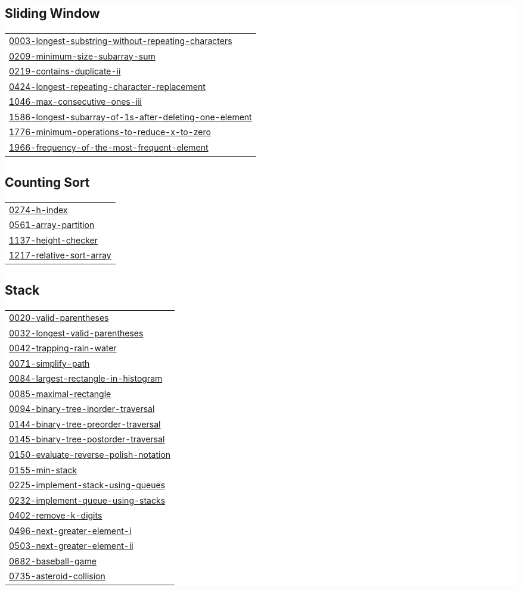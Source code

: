 ## Sliding Window
|  |
| ------- |
| [0003-longest-substring-without-repeating-characters](https://github.com/RamHiren/LeetCode/tree/master/0003-longest-substring-without-repeating-characters) |
| [0209-minimum-size-subarray-sum](https://github.com/RamHiren/LeetCode/tree/master/0209-minimum-size-subarray-sum) |
| [0219-contains-duplicate-ii](https://github.com/RamHiren/LeetCode/tree/master/0219-contains-duplicate-ii) |
| [0424-longest-repeating-character-replacement](https://github.com/RamHiren/LeetCode/tree/master/0424-longest-repeating-character-replacement) |
| [1046-max-consecutive-ones-iii](https://github.com/RamHiren/LeetCode/tree/master/1046-max-consecutive-ones-iii) |
| [1586-longest-subarray-of-1s-after-deleting-one-element](https://github.com/RamHiren/LeetCode/tree/master/1586-longest-subarray-of-1s-after-deleting-one-element) |
| [1776-minimum-operations-to-reduce-x-to-zero](https://github.com/RamHiren/LeetCode/tree/master/1776-minimum-operations-to-reduce-x-to-zero) |
| [1966-frequency-of-the-most-frequent-element](https://github.com/RamHiren/LeetCode/tree/master/1966-frequency-of-the-most-frequent-element) |
## Counting Sort
|  |
| ------- |
| [0274-h-index](https://github.com/RamHiren/LeetCode/tree/master/0274-h-index) |
| [0561-array-partition](https://github.com/RamHiren/LeetCode/tree/master/0561-array-partition) |
| [1137-height-checker](https://github.com/RamHiren/LeetCode/tree/master/1137-height-checker) |
| [1217-relative-sort-array](https://github.com/RamHiren/LeetCode/tree/master/1217-relative-sort-array) |
## Stack
|  |
| ------- |
| [0020-valid-parentheses](https://github.com/RamHiren/LeetCode/tree/master/0020-valid-parentheses) |
| [0032-longest-valid-parentheses](https://github.com/RamHiren/LeetCode/tree/master/0032-longest-valid-parentheses) |
| [0042-trapping-rain-water](https://github.com/RamHiren/LeetCode/tree/master/0042-trapping-rain-water) |
| [0071-simplify-path](https://github.com/RamHiren/LeetCode/tree/master/0071-simplify-path) |
| [0084-largest-rectangle-in-histogram](https://github.com/RamHiren/LeetCode/tree/master/0084-largest-rectangle-in-histogram) |
| [0085-maximal-rectangle](https://github.com/RamHiren/LeetCode/tree/master/0085-maximal-rectangle) |
| [0094-binary-tree-inorder-traversal](https://github.com/RamHiren/LeetCode/tree/master/0094-binary-tree-inorder-traversal) |
| [0144-binary-tree-preorder-traversal](https://github.com/RamHiren/LeetCode/tree/master/0144-binary-tree-preorder-traversal) |
| [0145-binary-tree-postorder-traversal](https://github.com/RamHiren/LeetCode/tree/master/0145-binary-tree-postorder-traversal) |
| [0150-evaluate-reverse-polish-notation](https://github.com/RamHiren/LeetCode/tree/master/0150-evaluate-reverse-polish-notation) |
| [0155-min-stack](https://github.com/RamHiren/LeetCode/tree/master/0155-min-stack) |
| [0225-implement-stack-using-queues](https://github.com/RamHiren/LeetCode/tree/master/0225-implement-stack-using-queues) |
| [0232-implement-queue-using-stacks](https://github.com/RamHiren/LeetCode/tree/master/0232-implement-queue-using-stacks) |
| [0402-remove-k-digits](https://github.com/RamHiren/LeetCode/tree/master/0402-remove-k-digits) |
| [0496-next-greater-element-i](https://github.com/RamHiren/LeetCode/tree/master/0496-next-greater-element-i) |
| [0503-next-greater-element-ii](https://github.com/RamHiren/LeetCode/tree/master/0503-next-greater-element-ii) |
| [0682-baseball-game](https://github.com/RamHiren/LeetCode/tree/master/0682-baseball-game) |
| [0735-asteroid-collision](https://github.com/RamHiren/LeetCode/tree/master/0735-asteroid-collision) |